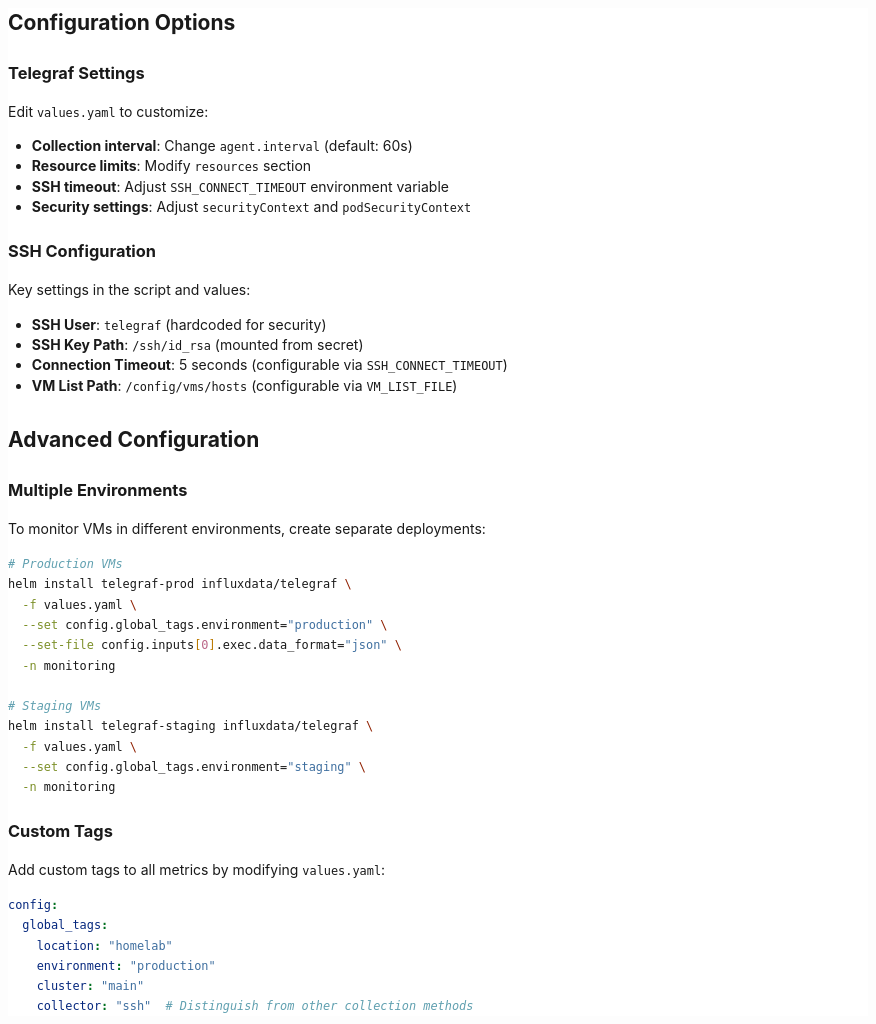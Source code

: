 ## Configuration Options

### Telegraf Settings

Edit `values.yaml` to customize:

- **Collection interval**: Change `agent.interval` (default: 60s)
- **Resource limits**: Modify `resources` section
- **SSH timeout**: Adjust `SSH_CONNECT_TIMEOUT` environment variable
- **Security settings**: Adjust `securityContext` and `podSecurityContext`

### SSH Configuration

Key settings in the script and values:

- **SSH User**: `telegraf` (hardcoded for security)
- **SSH Key Path**: `/ssh/id_rsa` (mounted from secret)
- **Connection Timeout**: 5 seconds (configurable via `SSH_CONNECT_TIMEOUT`)
- **VM List Path**: `/config/vms/hosts` (configurable via `VM_LIST_FILE`)

## Advanced Configuration

### Multiple Environments

To monitor VMs in different environments, create separate deployments:

```bash
# Production VMs
helm install telegraf-prod influxdata/telegraf \
  -f values.yaml \
  --set config.global_tags.environment="production" \
  --set-file config.inputs[0].exec.data_format="json" \
  -n monitoring

# Staging VMs
helm install telegraf-staging influxdata/telegraf \
  -f values.yaml \
  --set config.global_tags.environment="staging" \
  -n monitoring
```

### Custom Tags

Add custom tags to all metrics by modifying `values.yaml`:

```yaml
config:
  global_tags:
    location: "homelab"
    environment: "production"
    cluster: "main"
    collector: "ssh"  # Distinguish from other collection methods
```
